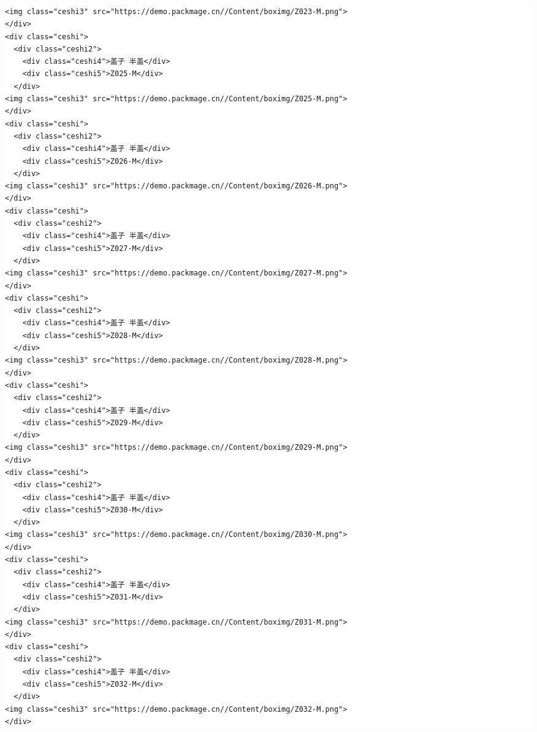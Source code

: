 	<img class="ceshi3" src="https://demo.packmage.cn//Content/boximg/Z023-M.png">
	</div>
	<div class="ceshi">
	  <div class="ceshi2">
		<div class="ceshi4">盖子 半盖</div>
		<div class="ceshi5">Z025-M</div>
	  </div>
	<img class="ceshi3" src="https://demo.packmage.cn//Content/boximg/Z025-M.png">
	</div>
	<div class="ceshi">
	  <div class="ceshi2">
		<div class="ceshi4">盖子 半盖</div>
		<div class="ceshi5">Z026-M</div>
	  </div>
	<img class="ceshi3" src="https://demo.packmage.cn//Content/boximg/Z026-M.png">
	</div>
	<div class="ceshi">
	  <div class="ceshi2">
		<div class="ceshi4">盖子 半盖</div>
		<div class="ceshi5">Z027-M</div>
	  </div>
	<img class="ceshi3" src="https://demo.packmage.cn//Content/boximg/Z027-M.png">
	</div>
	<div class="ceshi">
	  <div class="ceshi2">
		<div class="ceshi4">盖子 半盖</div>
		<div class="ceshi5">Z028-M</div>
	  </div>
	<img class="ceshi3" src="https://demo.packmage.cn//Content/boximg/Z028-M.png">
	</div>
	<div class="ceshi">
	  <div class="ceshi2">
		<div class="ceshi4">盖子 半盖</div>
		<div class="ceshi5">Z029-M</div>
	  </div>
	<img class="ceshi3" src="https://demo.packmage.cn//Content/boximg/Z029-M.png">
	</div>
	<div class="ceshi">
	  <div class="ceshi2">
		<div class="ceshi4">盖子 半盖</div>
		<div class="ceshi5">Z030-M</div>
	  </div>
	<img class="ceshi3" src="https://demo.packmage.cn//Content/boximg/Z030-M.png">
	</div>
	<div class="ceshi">
	  <div class="ceshi2">
		<div class="ceshi4">盖子 半盖</div>
		<div class="ceshi5">Z031-M</div>
	  </div>
	<img class="ceshi3" src="https://demo.packmage.cn//Content/boximg/Z031-M.png">
	</div>
	<div class="ceshi">
	  <div class="ceshi2">
		<div class="ceshi4">盖子 半盖</div>
		<div class="ceshi5">Z032-M</div>
	  </div>
	<img class="ceshi3" src="https://demo.packmage.cn//Content/boximg/Z032-M.png">
	</div>